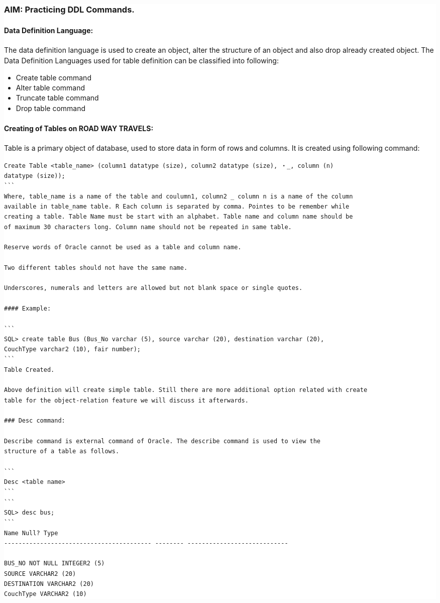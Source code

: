 ### AIM: Practicing DDL Commands.

#### Data Definition Language:

The data definition language is used to create an object, alter the structure of an object and also drop 
already created object. The Data Definition Languages used for table definition can be classified into 
following:

- Create table command
- Alter table command
- Truncate table command
- Drop table command

#### Creating of Tables on ROAD WAY TRAVELS:

Table is a primary object of database, used to store data in form of rows and columns. It is created 
using following command:

```` 
Create Table <table_name> (column1 datatype (size), column2 datatype (size), ・_, column (n) 
datatype (size));
```
Where, table_name is a name of the table and coulumn1, column2 _ column n is a name of the column 
available in table_name table. R Each column is separated by comma. Pointes to be remember while 
creating a table. Table Name must be start with an alphabet. Table name and column name should be 
of maximum 30 characters long. Column name should not be repeated in same table.

Reserve words of Oracle cannot be used as a table and column name.

Two different tables should not have the same name.

Underscores, numerals and letters are allowed but not blank space or single quotes.

#### Example:

```
SQL> create table Bus (Bus_No varchar (5), source varchar (20), destination varchar (20), 
CouchType varchar2 (10), fair number);
```
Table Created.

Above definition will create simple table. Still there are more additional option related with create 
table for the object-relation feature we will discuss it afterwards.

### Desc command:

Describe command is external command of Oracle. The describe command is used to view the 
structure of a table as follows.

```
Desc <table name>
```
```
SQL> desc bus;
```
Name Null? Type
----------------------------------------- -------- ----------------------------

BUS_NO NOT NULL INTEGER2 (5)
SOURCE VARCHAR2 (20)
DESTINATION VARCHAR2 (20)
CouchType VARCHAR2 (10)
````